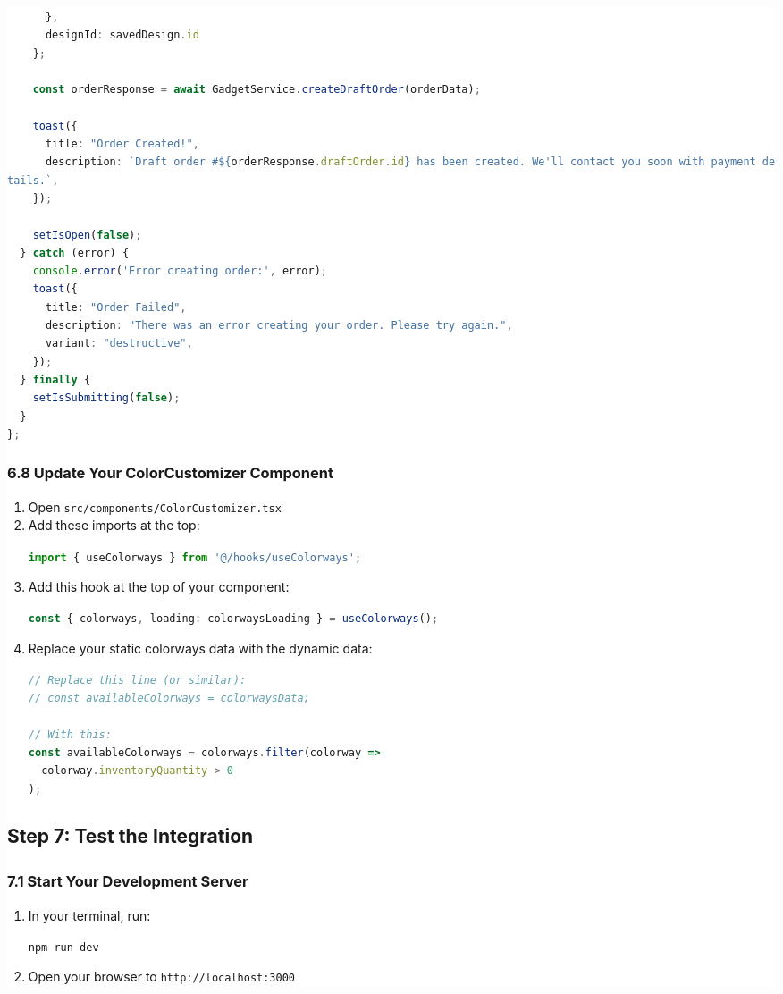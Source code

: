    ```typescript
         },
         designId: savedDesign.id
       };

       const orderResponse = await GadgetService.createDraftOrder(orderData);

       toast({
         title: "Order Created!",
         description: `Draft order #${orderResponse.draftOrder.id} has been created. We'll contact you soon with payment details.`,
       });

       setIsOpen(false);
     } catch (error) {
       console.error('Error creating order:', error);
       toast({
         title: "Order Failed",
         description: "There was an error creating your order. Please try again.",
         variant: "destructive",
       });
     } finally {
       setIsSubmitting(false);
     }
   };
   ```

### 6.8 Update Your ColorCustomizer Component
1. Open `src/components/ColorCustomizer.tsx`
2. Add these imports at the top:
   ```typescript
   import { useColorways } from '@/hooks/useColorways';
   ```
3. Add this hook at the top of your component:
   ```typescript
   const { colorways, loading: colorwaysLoading } = useColorways();
   ```
4. Replace your static colorways data with the dynamic data:
   ```typescript
   // Replace this line (or similar):
   // const availableColorways = colorwaysData;
   
   // With this:
   const availableColorways = colorways.filter(colorway => 
     colorway.inventoryQuantity > 0
   );
   ```

## Step 7: Test the Integration

### 7.1 Start Your Development Server
1. In your terminal, run:
   ```bash
   npm run dev
   ```
2. Open your browser to `http://localhost:3000`
